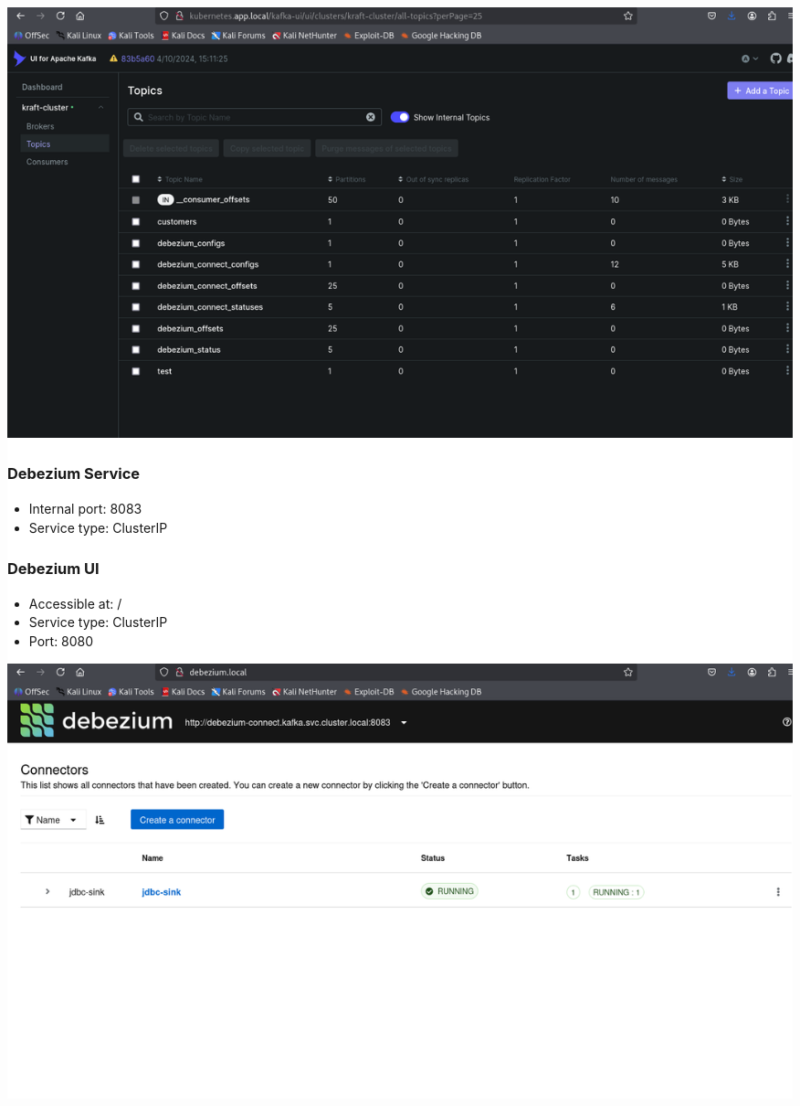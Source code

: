 ![alt text](images/kafka-ui.png)


### Debezium Service
- Internal port: 8083
- Service type: ClusterIP

### Debezium UI
- Accessible at: /
- Service type: ClusterIP
- Port: 8080

![alt text](images/debezium-ui.png)
